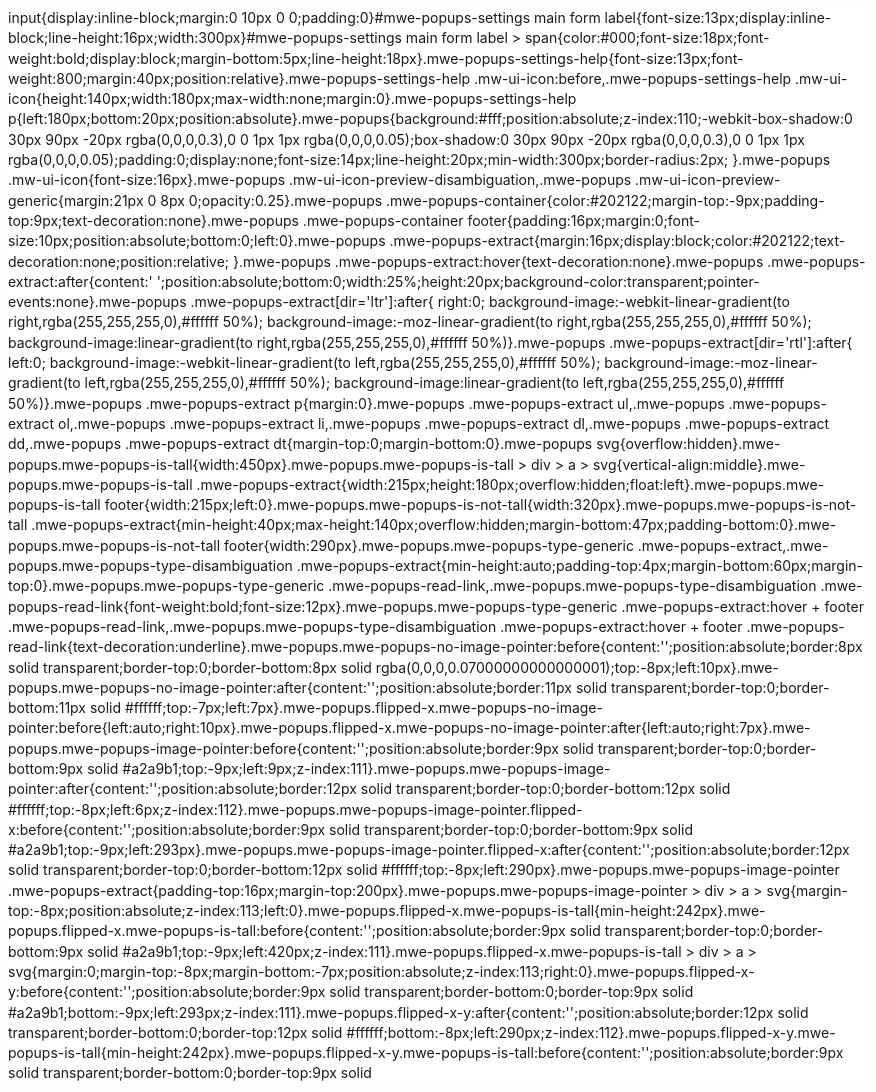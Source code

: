 input{display:inline-block;margin:0 10px 0 0;padding:0}#mwe-popups-settings main form label{font-size:13px;display:inline-block;line-height:16px;width:300px}#mwe-popups-settings main form label > span{color:#000;font-size:18px;font-weight:bold;display:block;margin-bottom:5px;line-height:18px}.mwe-popups-settings-help{font-size:13px;font-weight:800;margin:40px;position:relative}.mwe-popups-settings-help .mw-ui-icon:before,.mwe-popups-settings-help .mw-ui-icon{height:140px;width:180px;max-width:none;margin:0}.mwe-popups-settings-help p{left:180px;bottom:20px;position:absolute}.mwe-popups{background:#fff;position:absolute;z-index:110;-webkit-box-shadow:0 30px 90px -20px rgba(0,0,0,0.3),0 0 1px 1px rgba(0,0,0,0.05);box-shadow:0 30px 90px -20px rgba(0,0,0,0.3),0 0 1px 1px rgba(0,0,0,0.05);padding:0;display:none;font-size:14px;line-height:20px;min-width:300px;border-radius:2px; }.mwe-popups .mw-ui-icon{font-size:16px}.mwe-popups .mw-ui-icon-preview-disambiguation,.mwe-popups .mw-ui-icon-preview-generic{margin:21px 0 8px 0;opacity:0.25}.mwe-popups .mwe-popups-container{color:#202122;margin-top:-9px;padding-top:9px;text-decoration:none}.mwe-popups .mwe-popups-container footer{padding:16px;margin:0;font-size:10px;position:absolute;bottom:0;left:0}.mwe-popups .mwe-popups-extract{margin:16px;display:block;color:#202122;text-decoration:none;position:relative;   }.mwe-popups .mwe-popups-extract:hover{text-decoration:none}.mwe-popups .mwe-popups-extract:after{content:' ';position:absolute;bottom:0;width:25%;height:20px;background-color:transparent;pointer-events:none}.mwe-popups .mwe-popups-extract[dir='ltr']:after{ right:0; background-image:-webkit-linear-gradient(to right,rgba(255,255,255,0),#ffffff 50%); background-image:-moz-linear-gradient(to right,rgba(255,255,255,0),#ffffff 50%); background-image:linear-gradient(to right,rgba(255,255,255,0),#ffffff 50%)}.mwe-popups .mwe-popups-extract[dir='rtl']:after{ left:0; background-image:-webkit-linear-gradient(to left,rgba(255,255,255,0),#ffffff 50%); background-image:-moz-linear-gradient(to left,rgba(255,255,255,0),#ffffff 50%); background-image:linear-gradient(to left,rgba(255,255,255,0),#ffffff 50%)}.mwe-popups .mwe-popups-extract p{margin:0}.mwe-popups .mwe-popups-extract ul,.mwe-popups .mwe-popups-extract ol,.mwe-popups .mwe-popups-extract li,.mwe-popups .mwe-popups-extract dl,.mwe-popups .mwe-popups-extract dd,.mwe-popups .mwe-popups-extract dt{margin-top:0;margin-bottom:0}.mwe-popups svg{overflow:hidden}.mwe-popups.mwe-popups-is-tall{width:450px}.mwe-popups.mwe-popups-is-tall > div > a > svg{vertical-align:middle}.mwe-popups.mwe-popups-is-tall .mwe-popups-extract{width:215px;height:180px;overflow:hidden;float:left}.mwe-popups.mwe-popups-is-tall footer{width:215px;left:0}.mwe-popups.mwe-popups-is-not-tall{width:320px}.mwe-popups.mwe-popups-is-not-tall .mwe-popups-extract{min-height:40px;max-height:140px;overflow:hidden;margin-bottom:47px;padding-bottom:0}.mwe-popups.mwe-popups-is-not-tall footer{width:290px}.mwe-popups.mwe-popups-type-generic .mwe-popups-extract,.mwe-popups.mwe-popups-type-disambiguation .mwe-popups-extract{min-height:auto;padding-top:4px;margin-bottom:60px;margin-top:0}.mwe-popups.mwe-popups-type-generic .mwe-popups-read-link,.mwe-popups.mwe-popups-type-disambiguation .mwe-popups-read-link{font-weight:bold;font-size:12px}.mwe-popups.mwe-popups-type-generic .mwe-popups-extract:hover + footer .mwe-popups-read-link,.mwe-popups.mwe-popups-type-disambiguation .mwe-popups-extract:hover + footer .mwe-popups-read-link{text-decoration:underline}.mwe-popups.mwe-popups-no-image-pointer:before{content:'';position:absolute;border:8px solid transparent;border-top:0;border-bottom:8px solid rgba(0,0,0,0.07000000000000001);top:-8px;left:10px}.mwe-popups.mwe-popups-no-image-pointer:after{content:'';position:absolute;border:11px solid transparent;border-top:0;border-bottom:11px solid #ffffff;top:-7px;left:7px}.mwe-popups.flipped-x.mwe-popups-no-image-pointer:before{left:auto;right:10px}.mwe-popups.flipped-x.mwe-popups-no-image-pointer:after{left:auto;right:7px}.mwe-popups.mwe-popups-image-pointer:before{content:'';position:absolute;border:9px solid transparent;border-top:0;border-bottom:9px solid #a2a9b1;top:-9px;left:9px;z-index:111}.mwe-popups.mwe-popups-image-pointer:after{content:'';position:absolute;border:12px solid transparent;border-top:0;border-bottom:12px solid #ffffff;top:-8px;left:6px;z-index:112}.mwe-popups.mwe-popups-image-pointer.flipped-x:before{content:'';position:absolute;border:9px solid transparent;border-top:0;border-bottom:9px solid #a2a9b1;top:-9px;left:293px}.mwe-popups.mwe-popups-image-pointer.flipped-x:after{content:'';position:absolute;border:12px solid transparent;border-top:0;border-bottom:12px solid #ffffff;top:-8px;left:290px}.mwe-popups.mwe-popups-image-pointer .mwe-popups-extract{padding-top:16px;margin-top:200px}.mwe-popups.mwe-popups-image-pointer > div > a > svg{margin-top:-8px;position:absolute;z-index:113;left:0}.mwe-popups.flipped-x.mwe-popups-is-tall{min-height:242px}.mwe-popups.flipped-x.mwe-popups-is-tall:before{content:'';position:absolute;border:9px solid transparent;border-top:0;border-bottom:9px solid #a2a9b1;top:-9px;left:420px;z-index:111}.mwe-popups.flipped-x.mwe-popups-is-tall > div > a > svg{margin:0;margin-top:-8px;margin-bottom:-7px;position:absolute;z-index:113;right:0}.mwe-popups.flipped-x-y:before{content:'';position:absolute;border:9px solid transparent;border-bottom:0;border-top:9px solid #a2a9b1;bottom:-9px;left:293px;z-index:111}.mwe-popups.flipped-x-y:after{content:'';position:absolute;border:12px solid transparent;border-bottom:0;border-top:12px solid #ffffff;bottom:-8px;left:290px;z-index:112}.mwe-popups.flipped-x-y.mwe-popups-is-tall{min-height:242px}.mwe-popups.flipped-x-y.mwe-popups-is-tall:before{content:'';position:absolute;border:9px solid transparent;border-bottom:0;border-top:9px solid